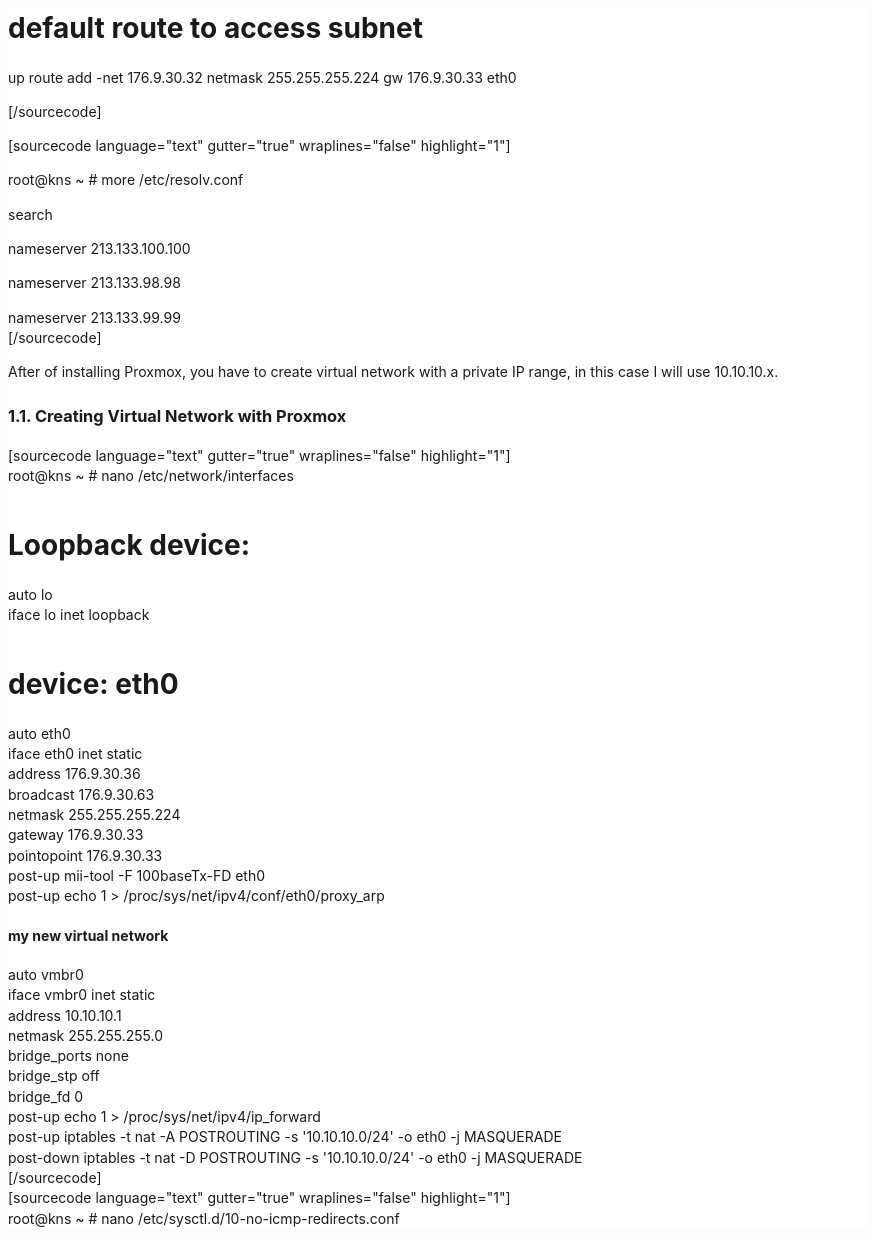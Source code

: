 # default route to access subnet  
  
up route add -net 176.9.30.32 netmask 255.255.255.224 gw 176.9.30.33 eth0  
  
[/sourcecode]  
  
[sourcecode language="text" gutter="true" wraplines="false" highlight="1"]  
  
root@kns ~ # more /etc/resolv.conf

  


search  
  
nameserver 213.133.100.100  
  
nameserver 213.133.98.98  
  
nameserver 213.133.99.99  
[/sourcecode]

After of installing Proxmox, you have to create virtual network with a private IP range, in this case I will use 10.10.10.x.

### 1.1. Creating Virtual Network with Proxmox

[sourcecode language="text" gutter="true" wraplines="false" highlight="1"]  
root@kns ~ # nano /etc/network/interfaces

# Loopback device:  
auto lo  
iface lo inet loopback

# device: eth0  
auto eth0  
iface eth0 inet static  
address 176.9.30.36  
broadcast 176.9.30.63  
netmask 255.255.255.224  
gateway 176.9.30.33  
pointopoint 176.9.30.33  
post-up mii-tool -F 100baseTx-FD eth0  
post-up echo 1 > /proc/sys/net/ipv4/conf/eth0/proxy_arp

#### my new virtual network  
auto vmbr0  
iface vmbr0 inet static  
address 10.10.10.1  
netmask 255.255.255.0  
bridge_ports none  
bridge_stp off  
bridge_fd 0  
post-up echo 1 > /proc/sys/net/ipv4/ip_forward  
post-up iptables -t nat -A POSTROUTING -s '10.10.10.0/24' -o eth0 -j MASQUERADE  
post-down iptables -t nat -D POSTROUTING -s '10.10.10.0/24' -o eth0 -j MASQUERADE  
[/sourcecode]  
[sourcecode language="text" gutter="true" wraplines="false" highlight="1"]  
root@kns ~ # nano /etc/sysctl.d/10-no-icmp-redirects.conf

